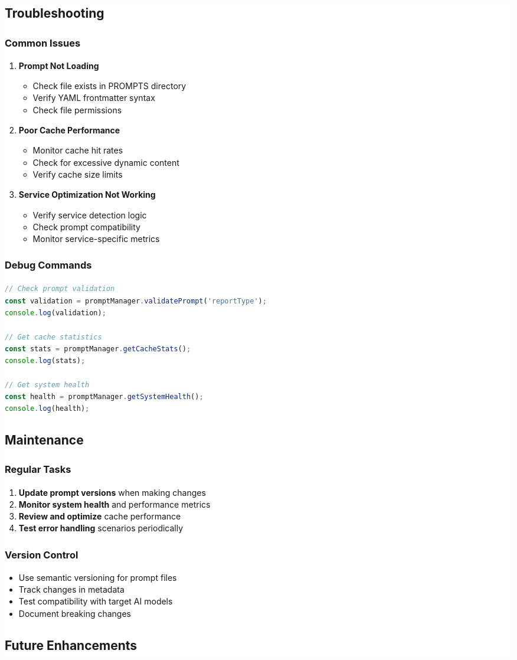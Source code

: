 ## Troubleshooting

### Common Issues

1. **Prompt Not Loading**
   - Check file exists in PROMPTS directory
   - Verify YAML frontmatter syntax
   - Check file permissions

2. **Poor Cache Performance**
   - Monitor cache hit rates
   - Check for excessive dynamic content
   - Verify cache size limits

3. **Service Optimization Not Working**
   - Verify service detection logic
   - Check prompt compatibility
   - Monitor service-specific metrics

### Debug Commands

```javascript
// Check prompt validation
const validation = promptManager.validatePrompt('reportType');
console.log(validation);

// Get cache statistics
const stats = promptManager.getCacheStats();
console.log(stats);

// Get system health
const health = promptManager.getSystemHealth();
console.log(health);
```

## Maintenance

### Regular Tasks

1. **Update prompt versions** when making changes
2. **Monitor system health** and performance metrics
3. **Review and optimize** cache performance
4. **Test error handling** scenarios periodically

### Version Control

- Use semantic versioning for prompt files
- Track changes in metadata
- Test compatibility with target AI models
- Document breaking changes

## Future Enhancements
